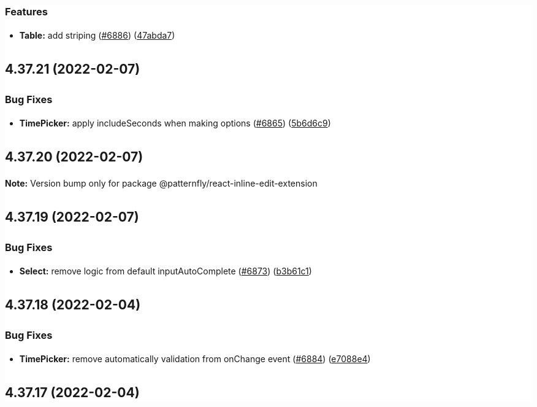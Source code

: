 
### Features

* **Table:** add striping ([#6886](https://github.com/patternfly/patternfly-react/issues/6886)) ([47abda7](https://github.com/patternfly/patternfly-react/commit/47abda7831e21c58051b90982f02cb48f7a22a22))





## 4.37.21 (2022-02-07)


### Bug Fixes

* **TimePicker:** apply includeSeconds when making options ([#6865](https://github.com/patternfly/patternfly-react/issues/6865)) ([5b6d6c9](https://github.com/patternfly/patternfly-react/commit/5b6d6c9979046c111b00456622758f542627ac11))





## 4.37.20 (2022-02-07)

**Note:** Version bump only for package @patternfly/react-inline-edit-extension





## 4.37.19 (2022-02-07)


### Bug Fixes

* **Select:** remove logic from default inputAutoComplete ([#6873](https://github.com/patternfly/patternfly-react/issues/6873)) ([b3b61c1](https://github.com/patternfly/patternfly-react/commit/b3b61c175f23cdc9dad8c71054301d1090795ede))





## 4.37.18 (2022-02-04)


### Bug Fixes

* **TimePicker:** remove automatically validation from onChange event ([#6884](https://github.com/patternfly/patternfly-react/issues/6884)) ([e7088e4](https://github.com/patternfly/patternfly-react/commit/e7088e4e7a9348fa412d2815af1b0820ee7754ef))





## 4.37.17 (2022-02-04)
